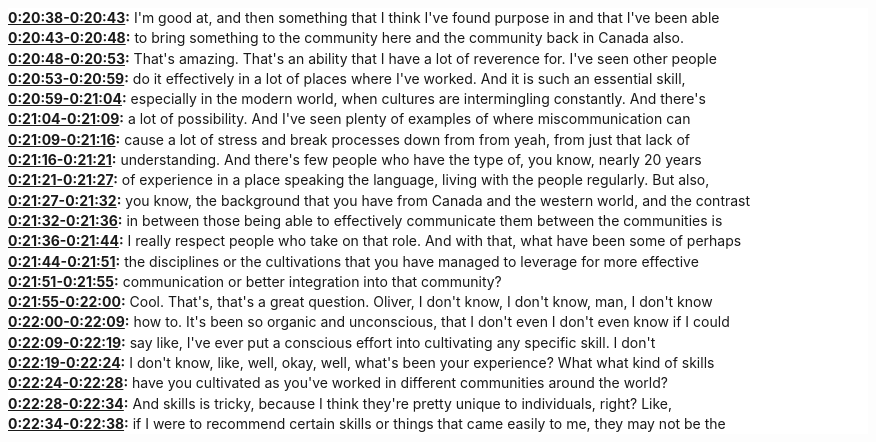 **[0:20:38-0:20:43](https://regenerativeskills.com/zac-barton-on-building-community-in-a-foreign-country/#t=0:20:38):**  I'm good at, and then something that I think I've found purpose in and that I've been able  
**[0:20:43-0:20:48](https://regenerativeskills.com/zac-barton-on-building-community-in-a-foreign-country/#t=0:20:43):**  to bring something to the community here and the community back in Canada also.  
**[0:20:48-0:20:53](https://regenerativeskills.com/zac-barton-on-building-community-in-a-foreign-country/#t=0:20:48):**  That's amazing. That's an ability that I have a lot of reverence for. I've seen other people  
**[0:20:53-0:20:59](https://regenerativeskills.com/zac-barton-on-building-community-in-a-foreign-country/#t=0:20:53):**  do it effectively in a lot of places where I've worked. And it is such an essential skill,  
**[0:20:59-0:21:04](https://regenerativeskills.com/zac-barton-on-building-community-in-a-foreign-country/#t=0:20:59):**  especially in the modern world, when cultures are intermingling constantly. And there's  
**[0:21:04-0:21:09](https://regenerativeskills.com/zac-barton-on-building-community-in-a-foreign-country/#t=0:21:04):**  a lot of possibility. And I've seen plenty of examples of where miscommunication can  
**[0:21:09-0:21:16](https://regenerativeskills.com/zac-barton-on-building-community-in-a-foreign-country/#t=0:21:09):**  cause a lot of stress and break processes down from from yeah, from just that lack of  
**[0:21:16-0:21:21](https://regenerativeskills.com/zac-barton-on-building-community-in-a-foreign-country/#t=0:21:16):**  understanding. And there's few people who have the type of, you know, nearly 20 years  
**[0:21:21-0:21:27](https://regenerativeskills.com/zac-barton-on-building-community-in-a-foreign-country/#t=0:21:21):**  of experience in a place speaking the language, living with the people regularly. But also,  
**[0:21:27-0:21:32](https://regenerativeskills.com/zac-barton-on-building-community-in-a-foreign-country/#t=0:21:27):**  you know, the background that you have from Canada and the western world, and the contrast  
**[0:21:32-0:21:36](https://regenerativeskills.com/zac-barton-on-building-community-in-a-foreign-country/#t=0:21:32):**  in between those being able to effectively communicate them between the communities is  
**[0:21:36-0:21:44](https://regenerativeskills.com/zac-barton-on-building-community-in-a-foreign-country/#t=0:21:36):**  I really respect people who take on that role. And with that, what have been some of perhaps  
**[0:21:44-0:21:51](https://regenerativeskills.com/zac-barton-on-building-community-in-a-foreign-country/#t=0:21:44):**  the disciplines or the cultivations that you have managed to leverage for more effective  
**[0:21:51-0:21:55](https://regenerativeskills.com/zac-barton-on-building-community-in-a-foreign-country/#t=0:21:51):**  communication or better integration into that community?  
**[0:21:55-0:22:00](https://regenerativeskills.com/zac-barton-on-building-community-in-a-foreign-country/#t=0:21:55):**  Cool. That's, that's a great question. Oliver, I don't know, I don't know, man, I don't know  
**[0:22:00-0:22:09](https://regenerativeskills.com/zac-barton-on-building-community-in-a-foreign-country/#t=0:22:00):**  how to. It's been so organic and unconscious, that I don't even I don't even know if I could  
**[0:22:09-0:22:19](https://regenerativeskills.com/zac-barton-on-building-community-in-a-foreign-country/#t=0:22:09):**  say like, I've ever put a conscious effort into cultivating any specific skill. I don't  
**[0:22:19-0:22:24](https://regenerativeskills.com/zac-barton-on-building-community-in-a-foreign-country/#t=0:22:19):**  I don't know, like, well, okay, well, what's been your experience? What what kind of skills  
**[0:22:24-0:22:28](https://regenerativeskills.com/zac-barton-on-building-community-in-a-foreign-country/#t=0:22:24):**  have you cultivated as you've worked in different communities around the world?  
**[0:22:28-0:22:34](https://regenerativeskills.com/zac-barton-on-building-community-in-a-foreign-country/#t=0:22:28):**  And skills is tricky, because I think they're pretty unique to individuals, right? Like,  
**[0:22:34-0:22:38](https://regenerativeskills.com/zac-barton-on-building-community-in-a-foreign-country/#t=0:22:34):**  if I were to recommend certain skills or things that came easily to me, they may not be the  